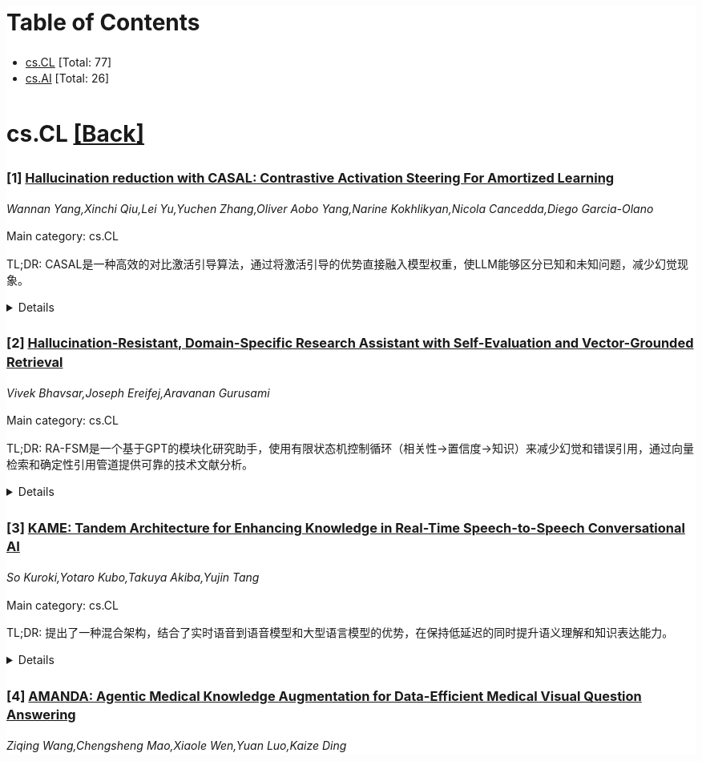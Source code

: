 <div id=toc></div>

# Table of Contents

- [cs.CL](#cs.CL) [Total: 77]
- [cs.AI](#cs.AI) [Total: 26]


<div id='cs.CL'></div>

# cs.CL [[Back]](#toc)

### [1] [Hallucination reduction with CASAL: Contrastive Activation Steering For Amortized Learning](https://arxiv.org/abs/2510.02324)
*Wannan Yang,Xinchi Qiu,Lei Yu,Yuchen Zhang,Oliver Aobo Yang,Narine Kokhlikyan,Nicola Cancedda,Diego Garcia-Olano*

Main category: cs.CL

TL;DR: CASAL是一种高效的对比激活引导算法，通过将激活引导的优势直接融入模型权重，使LLM能够区分已知和未知问题，减少幻觉现象。


<details><summary>Details</summary></details>


### [2] [Hallucination-Resistant, Domain-Specific Research Assistant with Self-Evaluation and Vector-Grounded Retrieval](https://arxiv.org/abs/2510.02326)
*Vivek Bhavsar,Joseph Ereifej,Aravanan Gurusami*

Main category: cs.CL

TL;DR: RA-FSM是一个基于GPT的模块化研究助手，使用有限状态机控制循环（相关性→置信度→知识）来减少幻觉和错误引用，通过向量检索和确定性引用管道提供可靠的技术文献分析。


<details><summary>Details</summary></details>


### [3] [KAME: Tandem Architecture for Enhancing Knowledge in Real-Time Speech-to-Speech Conversational AI](https://arxiv.org/abs/2510.02327)
*So Kuroki,Yotaro Kubo,Takuya Akiba,Yujin Tang*

Main category: cs.CL

TL;DR: 提出了一种混合架构，结合了实时语音到语音模型和大型语言模型的优势，在保持低延迟的同时提升语义理解和知识表达能力。


<details><summary>Details</summary></details>


### [4] [AMANDA: Agentic Medical Knowledge Augmentation for Data-Efficient Medical Visual Question Answering](https://arxiv.org/abs/2510.02328)
*Ziqing Wang,Chengsheng Mao,Xiaole Wen,Yuan Luo,Kaize Ding*
